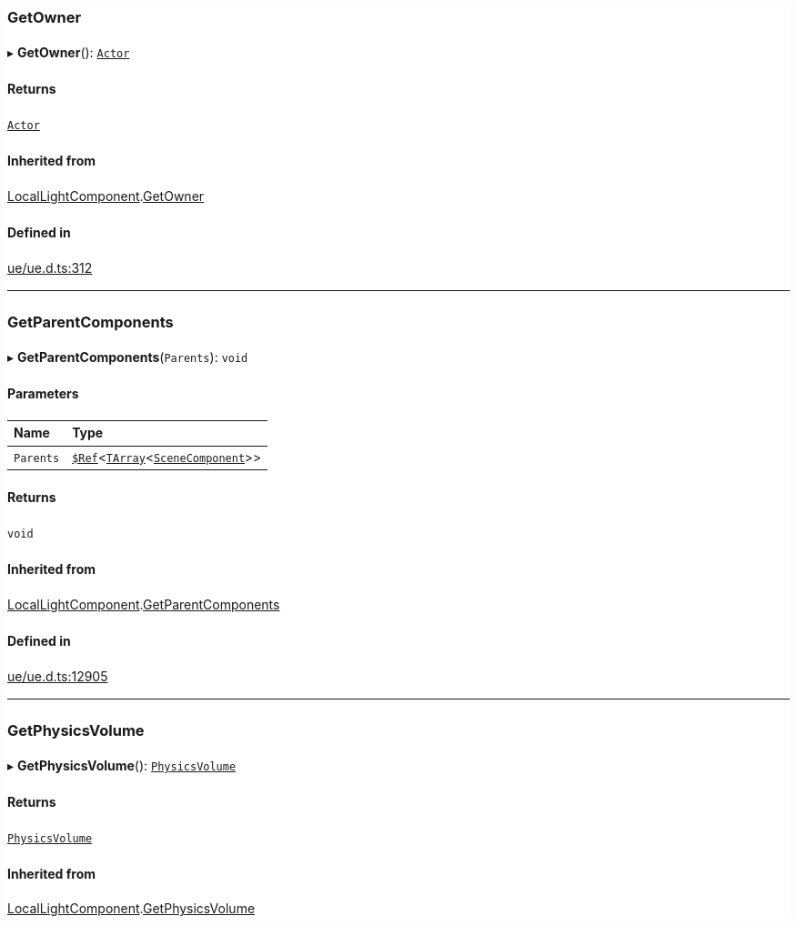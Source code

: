 ### GetOwner

▸ **GetOwner**(): [`Actor`](ue_ue.Actor.md)

#### Returns

[`Actor`](ue_ue.Actor.md)

#### Inherited from

[LocalLightComponent](ue_ue.LocalLightComponent.md).[GetOwner](ue_ue.LocalLightComponent.md#getowner)

#### Defined in

[ue/ue.d.ts:312](https://github.com/YugMetaverse/yug_typings/blob/b7d9b19/ue/ue.d.ts#L312)

___

### GetParentComponents

▸ **GetParentComponents**(`Parents`): `void`

#### Parameters

| Name | Type |
| :------ | :------ |
| `Parents` | [`$Ref`](../interfaces/puerts._Ref.md)<[`TArray`](../interfaces/ue_puerts.TArray.md)<[`SceneComponent`](ue_ue.SceneComponent.md)\>\> |

#### Returns

`void`

#### Inherited from

[LocalLightComponent](ue_ue.LocalLightComponent.md).[GetParentComponents](ue_ue.LocalLightComponent.md#getparentcomponents)

#### Defined in

[ue/ue.d.ts:12905](https://github.com/YugMetaverse/yug_typings/blob/b7d9b19/ue/ue.d.ts#L12905)

___

### GetPhysicsVolume

▸ **GetPhysicsVolume**(): [`PhysicsVolume`](ue_ue.PhysicsVolume.md)

#### Returns

[`PhysicsVolume`](ue_ue.PhysicsVolume.md)

#### Inherited from

[LocalLightComponent](ue_ue.LocalLightComponent.md).[GetPhysicsVolume](ue_ue.LocalLightComponent.md#getphysicsvolume)
